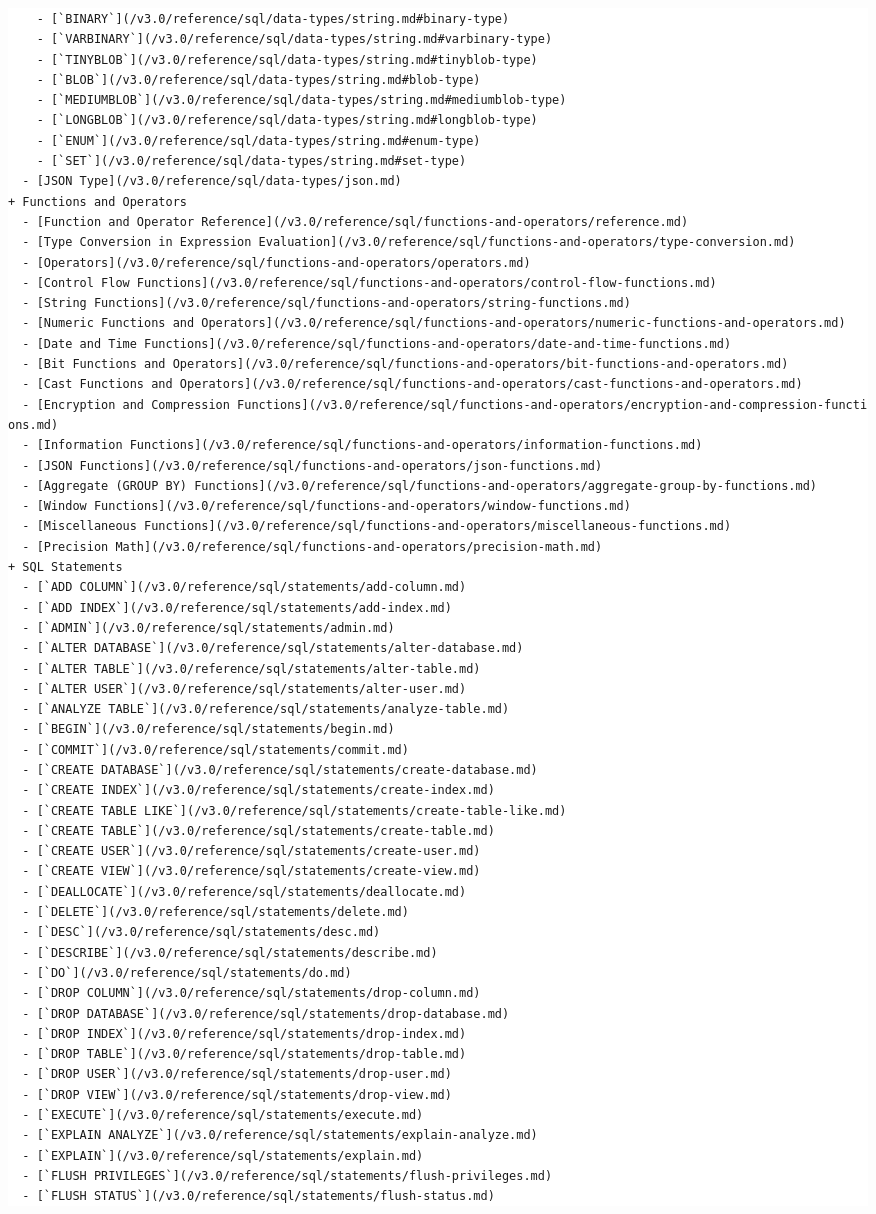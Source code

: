        - [`BINARY`](/v3.0/reference/sql/data-types/string.md#binary-type)
        - [`VARBINARY`](/v3.0/reference/sql/data-types/string.md#varbinary-type)
        - [`TINYBLOB`](/v3.0/reference/sql/data-types/string.md#tinyblob-type)
        - [`BLOB`](/v3.0/reference/sql/data-types/string.md#blob-type)
        - [`MEDIUMBLOB`](/v3.0/reference/sql/data-types/string.md#mediumblob-type)
        - [`LONGBLOB`](/v3.0/reference/sql/data-types/string.md#longblob-type)
        - [`ENUM`](/v3.0/reference/sql/data-types/string.md#enum-type)
        - [`SET`](/v3.0/reference/sql/data-types/string.md#set-type)
      - [JSON Type](/v3.0/reference/sql/data-types/json.md)
    + Functions and Operators
      - [Function and Operator Reference](/v3.0/reference/sql/functions-and-operators/reference.md)
      - [Type Conversion in Expression Evaluation](/v3.0/reference/sql/functions-and-operators/type-conversion.md)
      - [Operators](/v3.0/reference/sql/functions-and-operators/operators.md)
      - [Control Flow Functions](/v3.0/reference/sql/functions-and-operators/control-flow-functions.md)
      - [String Functions](/v3.0/reference/sql/functions-and-operators/string-functions.md)
      - [Numeric Functions and Operators](/v3.0/reference/sql/functions-and-operators/numeric-functions-and-operators.md)
      - [Date and Time Functions](/v3.0/reference/sql/functions-and-operators/date-and-time-functions.md)
      - [Bit Functions and Operators](/v3.0/reference/sql/functions-and-operators/bit-functions-and-operators.md)
      - [Cast Functions and Operators](/v3.0/reference/sql/functions-and-operators/cast-functions-and-operators.md)
      - [Encryption and Compression Functions](/v3.0/reference/sql/functions-and-operators/encryption-and-compression-functions.md)
      - [Information Functions](/v3.0/reference/sql/functions-and-operators/information-functions.md)
      - [JSON Functions](/v3.0/reference/sql/functions-and-operators/json-functions.md)
      - [Aggregate (GROUP BY) Functions](/v3.0/reference/sql/functions-and-operators/aggregate-group-by-functions.md)
      - [Window Functions](/v3.0/reference/sql/functions-and-operators/window-functions.md)
      - [Miscellaneous Functions](/v3.0/reference/sql/functions-and-operators/miscellaneous-functions.md)
      - [Precision Math](/v3.0/reference/sql/functions-and-operators/precision-math.md)
    + SQL Statements
      - [`ADD COLUMN`](/v3.0/reference/sql/statements/add-column.md)
      - [`ADD INDEX`](/v3.0/reference/sql/statements/add-index.md)
      - [`ADMIN`](/v3.0/reference/sql/statements/admin.md)
      - [`ALTER DATABASE`](/v3.0/reference/sql/statements/alter-database.md)
      - [`ALTER TABLE`](/v3.0/reference/sql/statements/alter-table.md)
      - [`ALTER USER`](/v3.0/reference/sql/statements/alter-user.md)
      - [`ANALYZE TABLE`](/v3.0/reference/sql/statements/analyze-table.md)
      - [`BEGIN`](/v3.0/reference/sql/statements/begin.md)
      - [`COMMIT`](/v3.0/reference/sql/statements/commit.md)
      - [`CREATE DATABASE`](/v3.0/reference/sql/statements/create-database.md)
      - [`CREATE INDEX`](/v3.0/reference/sql/statements/create-index.md)
      - [`CREATE TABLE LIKE`](/v3.0/reference/sql/statements/create-table-like.md)
      - [`CREATE TABLE`](/v3.0/reference/sql/statements/create-table.md)
      - [`CREATE USER`](/v3.0/reference/sql/statements/create-user.md)
      - [`CREATE VIEW`](/v3.0/reference/sql/statements/create-view.md)
      - [`DEALLOCATE`](/v3.0/reference/sql/statements/deallocate.md)
      - [`DELETE`](/v3.0/reference/sql/statements/delete.md)
      - [`DESC`](/v3.0/reference/sql/statements/desc.md)
      - [`DESCRIBE`](/v3.0/reference/sql/statements/describe.md)
      - [`DO`](/v3.0/reference/sql/statements/do.md)
      - [`DROP COLUMN`](/v3.0/reference/sql/statements/drop-column.md)
      - [`DROP DATABASE`](/v3.0/reference/sql/statements/drop-database.md)
      - [`DROP INDEX`](/v3.0/reference/sql/statements/drop-index.md)
      - [`DROP TABLE`](/v3.0/reference/sql/statements/drop-table.md)
      - [`DROP USER`](/v3.0/reference/sql/statements/drop-user.md)
      - [`DROP VIEW`](/v3.0/reference/sql/statements/drop-view.md)
      - [`EXECUTE`](/v3.0/reference/sql/statements/execute.md)
      - [`EXPLAIN ANALYZE`](/v3.0/reference/sql/statements/explain-analyze.md)
      - [`EXPLAIN`](/v3.0/reference/sql/statements/explain.md)
      - [`FLUSH PRIVILEGES`](/v3.0/reference/sql/statements/flush-privileges.md)
      - [`FLUSH STATUS`](/v3.0/reference/sql/statements/flush-status.md)